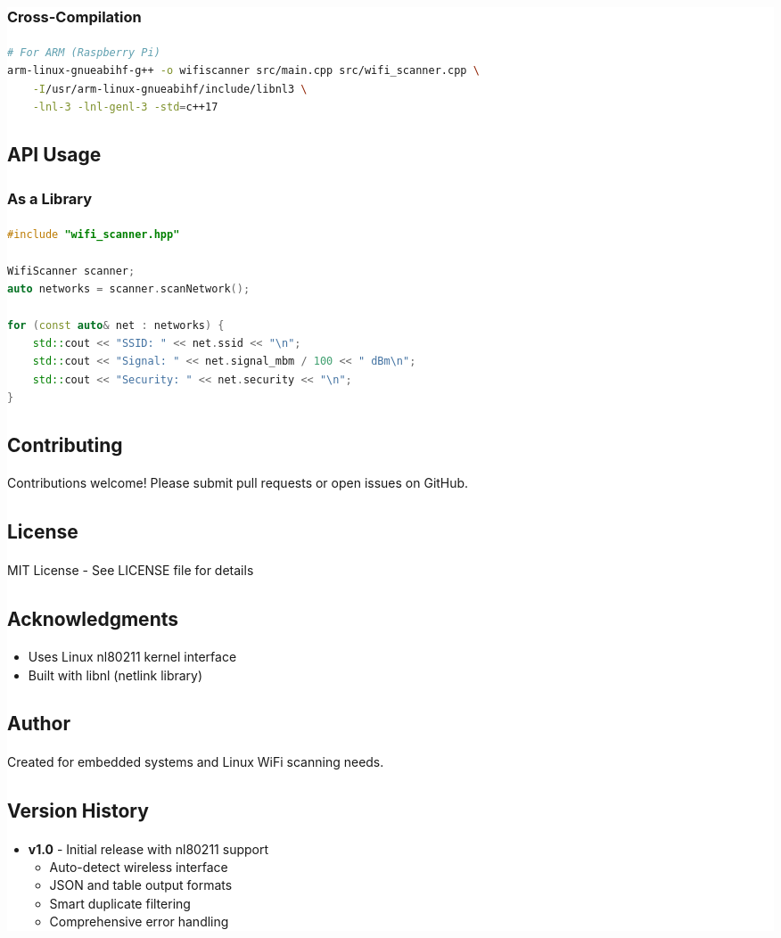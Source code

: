 ### Cross-Compilation
```bash
# For ARM (Raspberry Pi)
arm-linux-gnueabihf-g++ -o wifiscanner src/main.cpp src/wifi_scanner.cpp \
    -I/usr/arm-linux-gnueabihf/include/libnl3 \
    -lnl-3 -lnl-genl-3 -std=c++17
```

## API Usage

### As a Library

```cpp
#include "wifi_scanner.hpp"

WifiScanner scanner;
auto networks = scanner.scanNetwork();

for (const auto& net : networks) {
    std::cout << "SSID: " << net.ssid << "\n";
    std::cout << "Signal: " << net.signal_mbm / 100 << " dBm\n";
    std::cout << "Security: " << net.security << "\n";
}
```

## Contributing

Contributions welcome! Please submit pull requests or open issues on GitHub.

## License

MIT License - See LICENSE file for details

## Acknowledgments

- Uses Linux nl80211 kernel interface
- Built with libnl (netlink library)

## Author

Created for embedded systems and Linux WiFi scanning needs.

## Version History

- **v1.0** - Initial release with nl80211 support
  - Auto-detect wireless interface
  - JSON and table output formats
  - Smart duplicate filtering
  - Comprehensive error handling